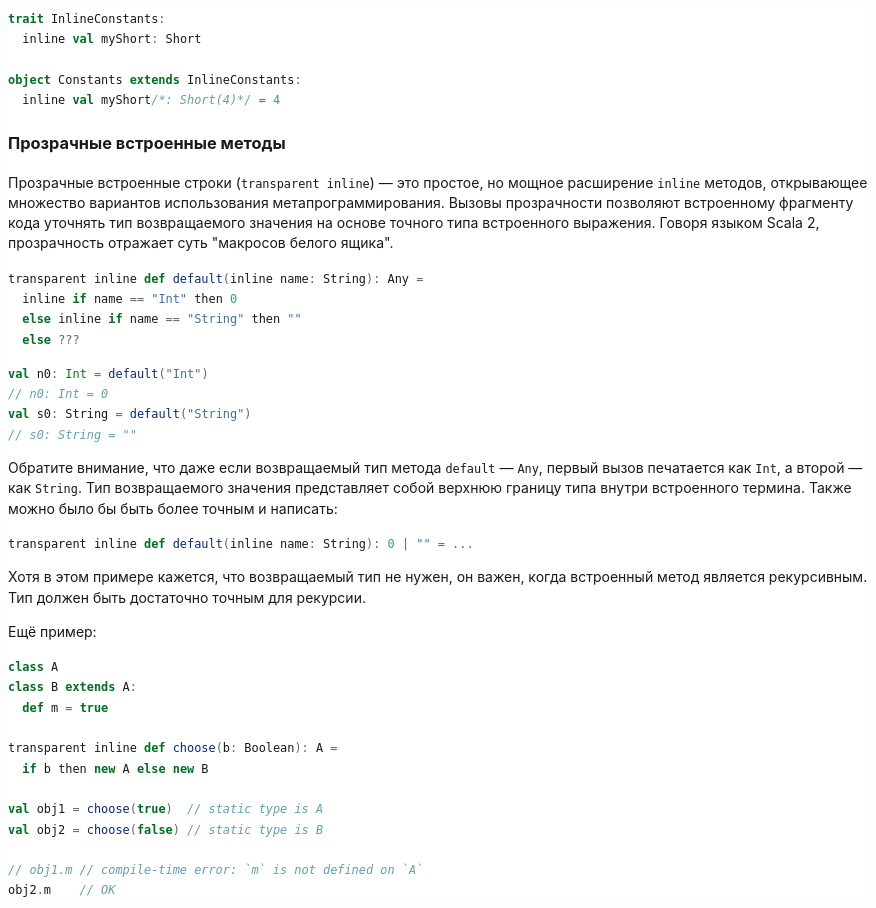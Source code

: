 ```scala
trait InlineConstants:
  inline val myShort: Short

object Constants extends InlineConstants:
  inline val myShort/*: Short(4)*/ = 4
```

### Прозрачные встроенные методы

Прозрачные встроенные строки (`transparent inline`) — это простое, но мощное расширение `inline` методов, 
открывающее множество вариантов использования метапрограммирования. 
Вызовы прозрачности позволяют встроенному фрагменту кода уточнять тип возвращаемого значения 
на основе точного типа встроенного выражения. 
Говоря языком Scala 2, прозрачность отражает суть "макросов белого ящика".

```scala
transparent inline def default(inline name: String): Any =
  inline if name == "Int" then 0
  else inline if name == "String" then ""
  else ???
```

```scala
val n0: Int = default("Int")
// n0: Int = 0
val s0: String = default("String")
// s0: String = ""
```

Обратите внимание, что даже если возвращаемый тип метода `default` — `Any`, 
первый вызов печатается как `Int`, а второй — как `String`. 
Тип возвращаемого значения представляет собой верхнюю границу типа внутри встроенного термина. 
Также можно было бы быть более точным и написать:

```scala
transparent inline def default(inline name: String): 0 | "" = ...
```

Хотя в этом примере кажется, что возвращаемый тип не нужен, он важен, когда встроенный метод является рекурсивным. 
Тип должен быть достаточно точным для рекурсии.

Ещё пример:

```scala
class A
class B extends A:
  def m = true

transparent inline def choose(b: Boolean): A =
  if b then new A else new B

val obj1 = choose(true)  // static type is A
val obj2 = choose(false) // static type is B

// obj1.m // compile-time error: `m` is not defined on `A`
obj2.m    // OK
```
